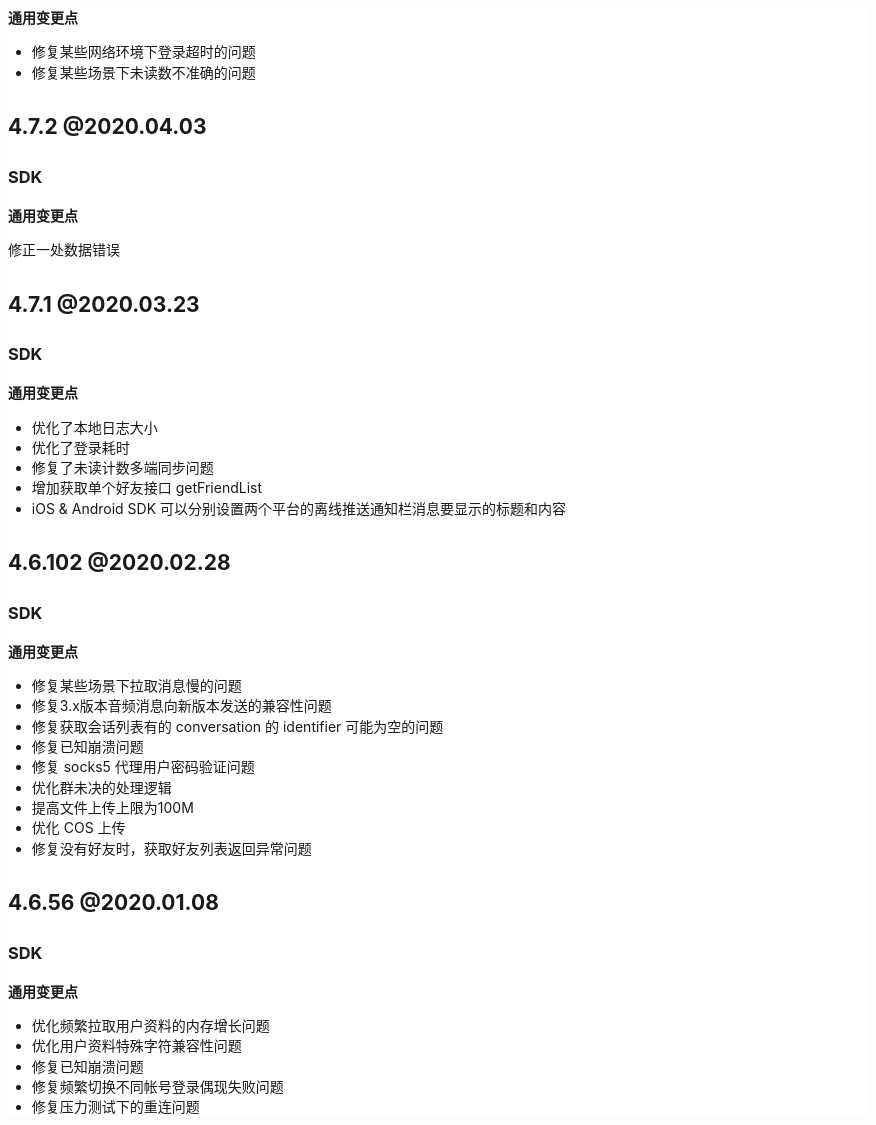 **通用变更点**

- 修复某些网络环境下登录超时的问题
- 修复某些场景下未读数不准确的问题

## 4.7.2 @2020.04.03

### SDK

**通用变更点**

修正一处数据错误

## 4.7.1 @2020.03.23

### SDK

**通用变更点**

- 优化了本地日志大小
- 优化了登录耗时
- 修复了未读计数多端同步问题
- 增加获取单个好友接口 getFriendList
- iOS & Android SDK 可以分别设置两个平台的离线推送通知栏消息要显示的标题和内容

## 4.6.102 @2020.02.28

### SDK

**通用变更点**

- 修复某些场景下拉取消息慢的问题
- 修复3.x版本音频消息向新版本发送的兼容性问题
- 修复获取会话列表有的 conversation 的 identifier 可能为空的问题
- 修复已知崩溃问题
- 修复 socks5 代理用户密码验证问题
- 优化群未决的处理逻辑
- 提高文件上传上限为100M
- 优化 COS 上传
- 修复没有好友时，获取好友列表返回异常问题


## 4.6.56 @2020.01.08

### SDK

**通用变更点**

- 优化频繁拉取用户资料的内存增长问题
- 优化用户资料特殊字符兼容性问题
- 修复已知崩溃问题
- 修复频繁切换不同帐号登录偶现失败问题
- 修复压力测试下的重连问题
